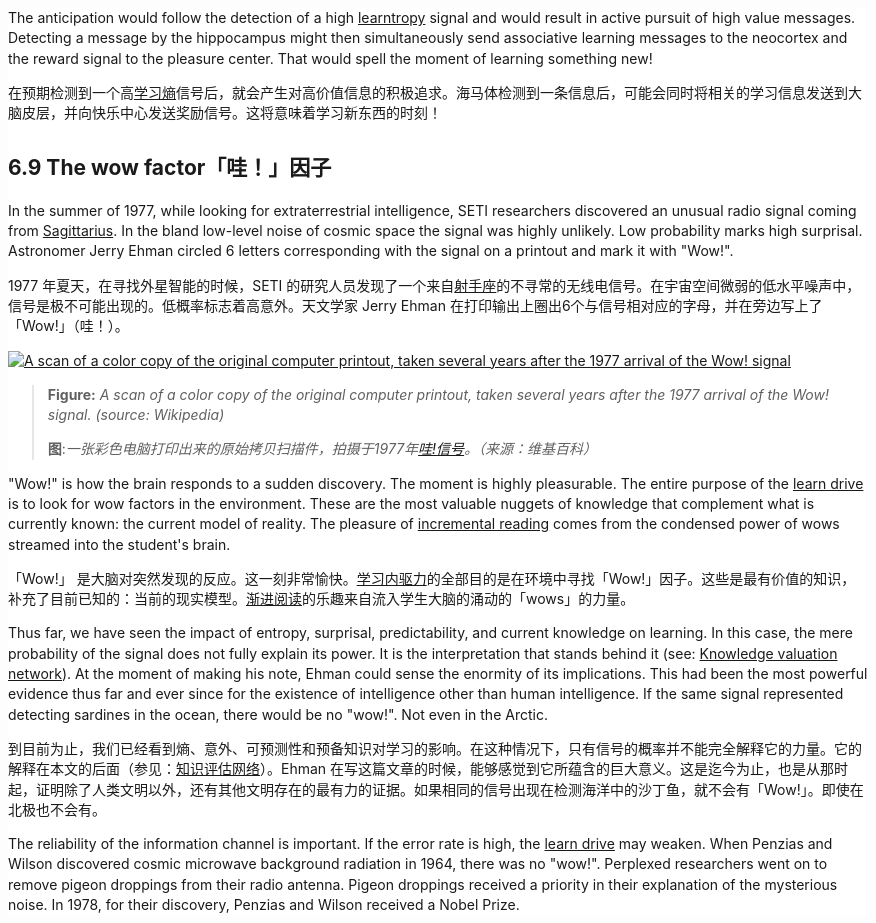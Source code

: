 The anticipation would follow the detection of a high [learntropy](https://supermemo.guru/wiki/Learntropy) signal and would result in active pursuit of high value messages. Detecting a message by the hippocampus might then simultaneously send associative learning messages to the neocortex and the reward signal to the pleasure center. That would spell the moment of learning something new!

在预期检测到一个高[学习熵](https://supermemo.guru/wiki/learntropy)信号后，就会产生对高价值信息的积极追求。海马体检测到一条信息后，可能会同时将相关的学习信息发送到大脑皮层，并向快乐中心发送奖励信号。这将意味着学习新东西的时刻！

## 6.9 The wow factor「哇！」因子

In the summer of 1977, while looking for extraterrestrial intelligence, SETI researchers discovered an unusual radio signal coming from [Sagittarius](https://en.wikipedia.org/wiki/Sagittarius_(constellation)). In the bland low-level noise of cosmic space the signal was highly unlikely. Low probability marks high surprisal. Astronomer Jerry Ehman circled 6 letters corresponding with the signal on a printout and mark it with "Wow!".

1977 年夏天，在寻找外星智能的时候，SETI 的研究人员发现了一个来自[射手座](https://en.wikipedia.org/wiki/Sagittarius_(constellation))的不寻常的无线电信号。在宇宙空间微弱的低水平噪声中，信号是极不可能出现的。低概率标志着高意外。天文学家 Jerry Ehman 在打印输出上圈出6个与信号相对应的字母，并在旁边写上了「Wow!」（哇！）。

[![A scan of a color copy of the original computer printout, taken several years after the 1977 arrival of the Wow! signal](https://supermemo.guru/images/thumb/d/d3/Wow_signal.jpg/500px-Wow_signal.jpg)](https://supermemo.guru/wiki/File:Wow_signal.jpg)

> **Figure:** *A scan of a color copy of the original computer printout, taken several years after the 1977 arrival of the Wow! signal. (source: Wikipedia)*
>
> **图**:*一张彩色电脑打印出来的原始拷贝扫描件，拍摄于1977年[哇!信号](https://en.wikipedia.org/wiki/Wow!_signal)。（来源：维基百科）*

"Wow!" is how the brain responds to a sudden discovery. The moment is highly pleasurable. The entire purpose of the [learn drive](https://supermemo.guru/wiki/Learn_drive) is to look for wow factors in the environment. These are the most valuable nuggets of knowledge that complement what is currently known: the current model of reality. The pleasure of [incremental reading](https://supermemo.guru/wiki/Incremental_reading) comes from the condensed power of wows streamed into the student's brain.

「Wow!」 是大脑对突然发现的反应。这一刻非常愉快。[学习内驱力](https://supermemo.guru/wiki/Learn_drive)的全部目的是在环境中寻找「Wow!」因子。这些是最有价值的知识，补充了目前已知的：当前的现实模型。[渐进阅读](https://supermemo.guru/wiki/Incremental_reading)的乐趣来自流入学生大脑的涌动的「wows」的力量。

Thus far, we have seen the impact of entropy, surprisal, predictability, and current knowledge on learning. In this case, the mere probability of the signal does not fully explain its power. It is the interpretation that stands behind it (see: [Knowledge valuation network](https://supermemo.guru/wiki/Knowledge_valuation_network)). At the moment of making his note, Ehman could sense the enormity of its implications. This had been the most powerful evidence thus far and ever since for the existence of intelligence other than human intelligence. If the same signal represented detecting sardines in the ocean, there would be no "wow!". Not even in the Arctic.

到目前为止，我们已经看到熵、意外、可预测性和预备知识对学习的影响。在这种情况下，只有信号的概率并不能完全解释它的力量。它的解释在本文的后面（参见：[知识评估网络](https://supermemo.guru/wiki/Knowledge_valuation_network)）。Ehman 在写这篇文章的时候，能够感觉到它所蕴含的巨大意义。这是迄今为止，也是从那时起，证明除了人类文明以外，还有其他文明存在的最有力的证据。如果相同的信号出现在检测海洋中的沙丁鱼，就不会有「Wow!」。即使在北极也不会有。

The reliability of the information channel is important. If the error rate is high, the [learn drive](https://supermemo.guru/wiki/Learn_drive) may weaken. When Penzias and Wilson discovered cosmic microwave background radiation in 1964, there was no "wow!". Perplexed researchers went on to remove pigeon droppings from their radio antenna. Pigeon droppings received a priority in their explanation of the mysterious noise. In 1978, for their discovery, Penzias and Wilson received a Nobel Prize.
